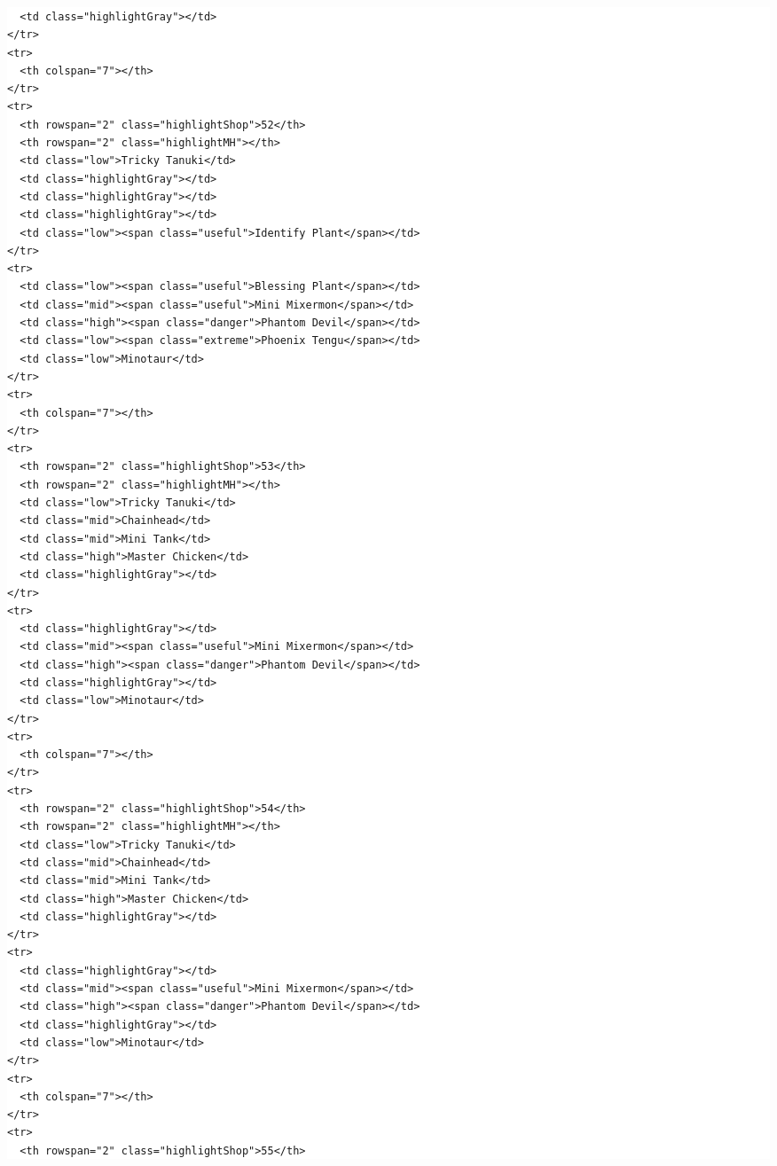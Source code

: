       <td class="highlightGray"></td>
    </tr>
    <tr>
      <th colspan="7"></th>
    </tr>
    <tr>
      <th rowspan="2" class="highlightShop">52</th>
      <th rowspan="2" class="highlightMH"></th>
      <td class="low">Tricky Tanuki</td>
      <td class="highlightGray"></td>
      <td class="highlightGray"></td>
      <td class="highlightGray"></td>
      <td class="low"><span class="useful">Identify Plant</span></td>
    </tr>
    <tr>
      <td class="low"><span class="useful">Blessing Plant</span></td>
      <td class="mid"><span class="useful">Mini Mixermon</span></td>
      <td class="high"><span class="danger">Phantom Devil</span></td>
      <td class="low"><span class="extreme">Phoenix Tengu</span></td>
      <td class="low">Minotaur</td>
    </tr>
    <tr>
      <th colspan="7"></th>
    </tr>
    <tr>
      <th rowspan="2" class="highlightShop">53</th>
      <th rowspan="2" class="highlightMH"></th>
      <td class="low">Tricky Tanuki</td>
      <td class="mid">Chainhead</td>
      <td class="mid">Mini Tank</td>
      <td class="high">Master Chicken</td>
      <td class="highlightGray"></td>
    </tr>
    <tr>
      <td class="highlightGray"></td>
      <td class="mid"><span class="useful">Mini Mixermon</span></td>
      <td class="high"><span class="danger">Phantom Devil</span></td>
      <td class="highlightGray"></td>
      <td class="low">Minotaur</td>
    </tr>
    <tr>
      <th colspan="7"></th>
    </tr>
    <tr>
      <th rowspan="2" class="highlightShop">54</th>
      <th rowspan="2" class="highlightMH"></th>
      <td class="low">Tricky Tanuki</td>
      <td class="mid">Chainhead</td>
      <td class="mid">Mini Tank</td>
      <td class="high">Master Chicken</td>
      <td class="highlightGray"></td>
    </tr>
    <tr>
      <td class="highlightGray"></td>
      <td class="mid"><span class="useful">Mini Mixermon</span></td>
      <td class="high"><span class="danger">Phantom Devil</span></td>
      <td class="highlightGray"></td>
      <td class="low">Minotaur</td>
    </tr>
    <tr>
      <th colspan="7"></th>
    </tr>
    <tr>
      <th rowspan="2" class="highlightShop">55</th>